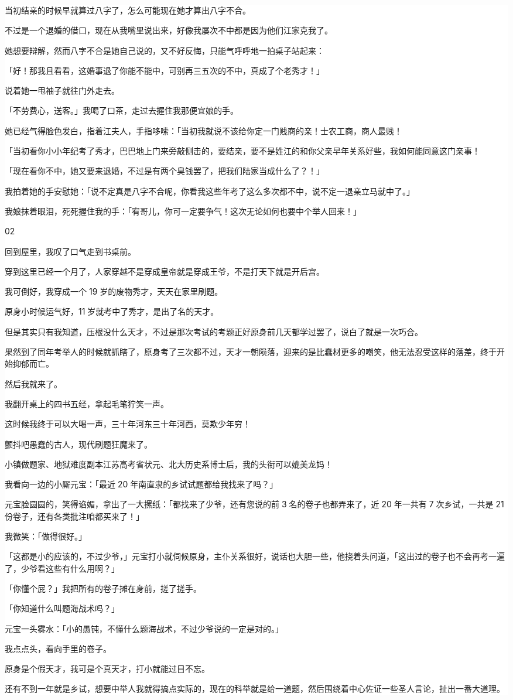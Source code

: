 当初结亲的时候早就算过八字了，怎么可能现在她才算出八字不合。

不过是一个退婚的借口，现在从我嘴里说出来，好像我屡次不中都是因为他们江家克我了。

她想要辩解，然而八字不合是她自己说的，又不好反悔，只能气呼呼地一拍桌子站起来：

「好！那我且看看，这婚事退了你能不能中，可别再三五次的不中，真成了个老秀才！」

说着她一甩袖子就往门外走去。

「不劳费心，送客。」我喝了口茶，走过去握住我那便宜娘的手。

她已经气得脸色发白，指着江夫人，手指哆嗦：「当初我就说不该给你定一门贱商的亲！士农工商，商人最贱！

「当初看你小小年纪考了秀才，巴巴地上门来旁敲侧击的，要结亲，要不是姓江的和你父亲早年关系好些，我如何能同意这门亲事！

「现在看你不中，她又要来退婚，不过是有两个臭钱罢了，把我们陆家当成什么了？！」

我拍着她的手安慰她：「说不定真是八字不合呢，你看我这些年考了这么多次都不中，说不定一退亲立马就中了。」

我娘抹着眼泪，死死握住我的手：「宥哥儿，你可一定要争气！这次无论如何也要中个举人回来！」

02

回到屋里，我叹了口气走到书桌前。

穿到这里已经一个月了，人家穿越不是穿成皇帝就是穿成王爷，不是打天下就是开后宫。

我可倒好，我穿成一个 19 岁的废物秀才，天天在家里刷题。

原身小时候运气好，11 岁就考中了秀才，是出了名的天才。

但是其实只有我知道，压根没什么天才，不过是那次考试的考题正好原身前几天都学过罢了，说白了就是一次巧合。

果然到了同年考举人的时候就抓瞎了，原身考了三次都不过，天才一朝陨落，迎来的是比蠢材更多的嘲笑，他无法忍受这样的落差，终于开始抑郁而亡。

然后我就来了。

我翻开桌上的四书五经，拿起毛笔狞笑一声。

这时候我终于可以大喝一声，三十年河东三十年河西，莫欺少年穷！

颤抖吧愚蠢的古人，现代刷题狂魔来了。

小镇做题家、地狱难度副本江苏高考省状元、北大历史系博士后，我的头衔可以媲美龙妈！

我看向一边的小厮元宝：「最近 20 年南直隶的乡试试题都给我找来了吗？」

元宝脸圆圆的，笑得谄媚，拿出了一大摞纸：「都找来了少爷，还有您说的前 3 名的卷子也都弄来了，近 20 年一共有 7 次乡试，一共是 21 份卷子，还有各类批注咱都买来了！」

我微笑：「做得很好。」

「这都是小的应该的，不过少爷，」元宝打小就伺候原身，主仆关系很好，说话也大胆一些，他挠着头问道，「这出过的卷子也不会再考一遍了，少爷看这些有什么用啊？」

「你懂个屁？」我把所有的卷子摊在身前，搓了搓手。

「你知道什么叫题海战术吗？」

元宝一头雾水：「小的愚钝，不懂什么题海战术，不过少爷说的一定是对的。」

我点点头，看向手里的卷子。

原身是个假天才，我可是个真天才，打小就能过目不忘。

还有不到一年就是乡试，想要中举人我就得搞点实际的，现在的科举就是给一道题，然后围绕着中心佐证一些圣人言论，扯出一番大道理。
